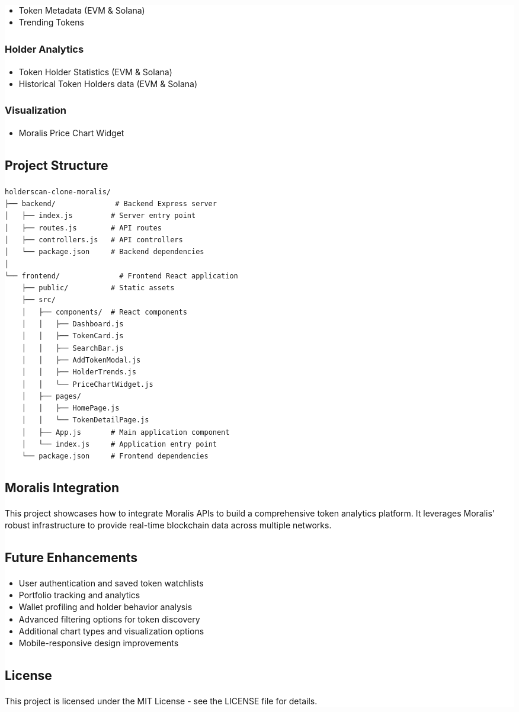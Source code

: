 - Token Metadata (EVM & Solana)
- Trending Tokens

### Holder Analytics

- Token Holder Statistics (EVM & Solana)
- Historical Token Holders data (EVM & Solana)

### Visualization

- Moralis Price Chart Widget

## Project Structure

```
holderscan-clone-moralis/
├── backend/              # Backend Express server
│   ├── index.js         # Server entry point
│   ├── routes.js        # API routes
│   ├── controllers.js   # API controllers
│   └── package.json     # Backend dependencies
│
└── frontend/              # Frontend React application
    ├── public/          # Static assets
    ├── src/
    │   ├── components/  # React components
    │   │   ├── Dashboard.js
    │   │   ├── TokenCard.js
    │   │   ├── SearchBar.js
    │   │   ├── AddTokenModal.js
    │   │   ├── HolderTrends.js
    │   │   └── PriceChartWidget.js
    │   ├── pages/
    │   │   ├── HomePage.js
    │   │   └── TokenDetailPage.js
    │   ├── App.js       # Main application component
    │   └── index.js     # Application entry point
    └── package.json     # Frontend dependencies
```

## Moralis Integration

This project showcases how to integrate Moralis APIs to build a comprehensive token analytics platform. It leverages Moralis' robust infrastructure to provide real-time blockchain data across multiple networks.

## Future Enhancements

- User authentication and saved token watchlists
- Portfolio tracking and analytics
- Wallet profiling and holder behavior analysis
- Advanced filtering options for token discovery
- Additional chart types and visualization options
- Mobile-responsive design improvements

## License

This project is licensed under the MIT License - see the LICENSE file for details.
